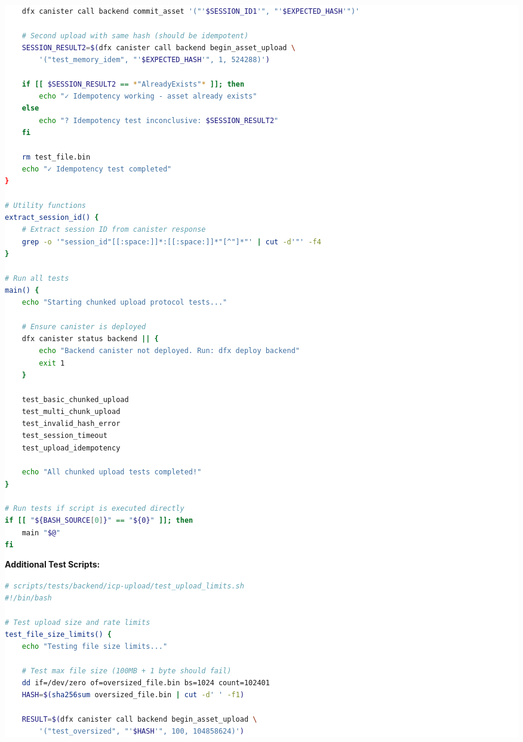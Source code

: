```bash
    dfx canister call backend commit_asset '("'$SESSION_ID1'", "'$EXPECTED_HASH'")'

    # Second upload with same hash (should be idempotent)
    SESSION_RESULT2=$(dfx canister call backend begin_asset_upload \
        '("test_memory_idem", "'$EXPECTED_HASH'", 1, 524288)')

    if [[ $SESSION_RESULT2 == *"AlreadyExists"* ]]; then
        echo "✓ Idempotency working - asset already exists"
    else
        echo "? Idempotency test inconclusive: $SESSION_RESULT2"
    fi

    rm test_file.bin
    echo "✓ Idempotency test completed"
}

# Utility functions
extract_session_id() {
    # Extract session ID from canister response
    grep -o '"session_id"[[:space:]]*:[[:space:]]*"[^"]*"' | cut -d'"' -f4
}

# Run all tests
main() {
    echo "Starting chunked upload protocol tests..."

    # Ensure canister is deployed
    dfx canister status backend || {
        echo "Backend canister not deployed. Run: dfx deploy backend"
        exit 1
    }

    test_basic_chunked_upload
    test_multi_chunk_upload
    test_invalid_hash_error
    test_session_timeout
    test_upload_idempotency

    echo "All chunked upload tests completed!"
}

# Run tests if script is executed directly
if [[ "${BASH_SOURCE[0]}" == "${0}" ]]; then
    main "$@"
fi
```

**Additional Test Scripts:**

```bash
# scripts/tests/backend/icp-upload/test_upload_limits.sh
#!/bin/bash

# Test upload size and rate limits
test_file_size_limits() {
    echo "Testing file size limits..."

    # Test max file size (100MB + 1 byte should fail)
    dd if=/dev/zero of=oversized_file.bin bs=1024 count=102401
    HASH=$(sha256sum oversized_file.bin | cut -d' ' -f1)

    RESULT=$(dfx canister call backend begin_asset_upload \
        '("test_oversized", "'$HASH'", 100, 104858624)')

```